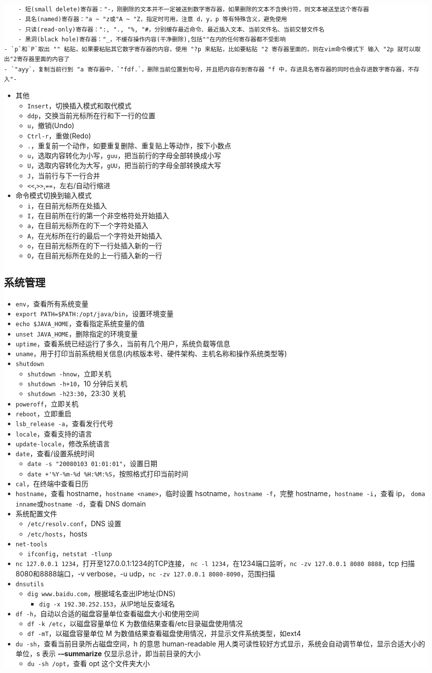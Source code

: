 		- 短(small delete)寄存器："-，刚删除的文本并不一定被送到数字寄存器，如果删除的文本不含换行符，则文本被送至这个寄存器
		- 具名(named)寄存器："a ~ "z或"A ~ "Z，指定时可用，注意 d，y，p 等有特殊含义，避免使用
		- 只读(read-only)寄存器：":, "., "%, "#，分别缓存最近命令、最近插入文本、当前文件名、当前交替文件名
		- 黑洞(black hole)寄存器："_，不缓存操作内容(干净删除),包括""在内的任何寄存器都不受影响
	- `p`和`P`取出 "" 粘贴，如果要粘贴其它数字寄存器的内容，使用 "?p 来粘贴，比如要粘贴 "2 寄存器里面的，则在vim命令模式下 输入 "2p 就可以取出"2寄存器里面的内容了
	- `"ayy`，复制当前行到 "a 寄存器中，`"fdf.`，删除当前位置到句号，并且把内容存到寄存器 "f 中，存进具名寄存器的同时也会存进数字寄存器，不存入"-
- 其他
	- `Insert`，切换插入模式和取代模式
	- `ddp`，交换当前光标所在行和下一行的位置
	- `u`，撤销(Undo)
	- `Ctrl-r`，重做(Redo)
	- `.`，重复前一个动作，如要重复删除、重复贴上等动作，按下小数点
	- `u`，选取内容转化为小写，`guu`，把当前行的字母全部转换成小写
	- `U`，选取内容转化为大写，`gUU`，把当前行的字母全部转换成大写
	- `J`，当前行与下一行合并
	- `<<`,`>>`,`==`，左右/自动行缩进
- 命令模式切换到输入模式
    - `i`，在目前光标所在处插入
	- `I`，在目前所在行的第一个非空格符处开始插入
    - `a`，在目前光标所在的下一个字符处插入
    - `A`，在光标所在行的最后一个字符处开始插入
    - `o`，在目前光标所在的下一行处插入新的一行
    - `O`，在目前光标所在处的上一行插入新的一行


## 系统管理

- `env`，查看所有系统变量
- `export PATH=$PATH:/opt/java/bin`，设置环境变量
- `echo $JAVA_HOME`，查看指定系统变量的值
- `unset JAVA_HOME`，删除指定的环境变量
- `uptime`，查看系统已经运行了多久，当前有几个用户，系统负载等信息
- `uname`，用于打印当前系统相关信息(内核版本号、硬件架构、主机名称和操作系统类型等)
- `shutdown`
    - `shutdown -hnow`，立即关机
    - `shutdown -h+10`，10 分钟后关机
    - `shutdown -h23:30`，23:30 关机
- `poweroff`，立即关机
- `reboot`，立即重启
- `lsb_release -a`，查看发行代号
- `locale`，查看支持的语言
- `update-locale`，修改系统语言
- `date`，查看/设置系统时间
	- `date -s "20080103 01:01:01"`，设置日期
	- `date +'%Y-%m-%d %H:%M:%S`，按照格式打印当前时间
- `cal`，在终端中查看日历
- `hostname`，查看 hostname，`hostname <name>`，临时设置 hsotname，`hostname -f`，完整 hostname，`hostname -i`，查看 ip， `domainname`或`hostname -d`，查看 DNS domain
- 系统配置文件
	- `/etc/resolv.conf`，DNS 设置
	- `/etc/hosts`，hosts
- `net-tools`
	- `ifconfig`，`netstat -tlunp`
- `nc 127.0.0.1 1234`，打开至127.0.0.1:1234的TCP连接， `nc -l 1234`，在1234端口监听，`nc -zv 127.0.0.1 8080 8888`，tcp 扫描8080和8888端口，-v verbose，-u udp，`nc -zv 127.0.0.1 8080-8090`，范围扫描
- `dnsutils`
	- `dig www.baidu.com`，根据域名查出IP地址(DNS)
		- `dig -x 192.30.252.153`，从IP地址反查域名
- `df -h`，自动以合适的磁盘容量单位查看磁盘大小和使用空间
	- `df -k /etc`，以磁盘容量单位 K 为数值结果查看/etc目录磁盘使用情况
	- `df -mT`，以磁盘容量单位 M 为数值结果查看磁盘使用情况，并显示文件系统类型，如ext4
- `du -sh`，查看当前目录所占磁盘空间，h 的意思 human-readable 用人类可读性较好方式显示，系统会自动调节单位，显示合适大小的单位，s 表示 **-–summarize** 仅显示总计，即当前目录的大小
	- `du -sh /opt`，查看 opt 这个文件夹大小 
